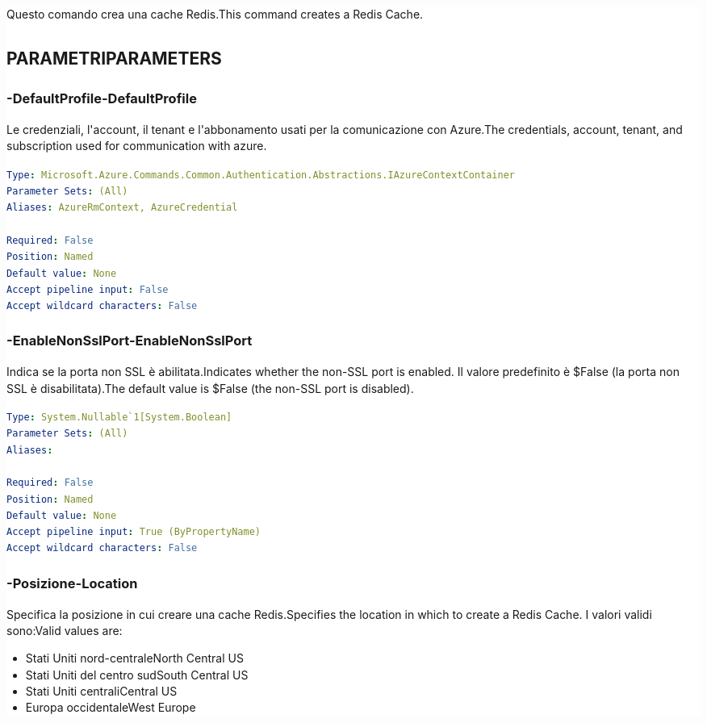 <span data-ttu-id="f4b62-111">Questo comando crea una cache Redis.</span><span class="sxs-lookup"><span data-stu-id="f4b62-111">This command creates a Redis Cache.</span></span>

## <span data-ttu-id="f4b62-112">PARAMETRI</span><span class="sxs-lookup"><span data-stu-id="f4b62-112">PARAMETERS</span></span>

### <span data-ttu-id="f4b62-113">-DefaultProfile</span><span class="sxs-lookup"><span data-stu-id="f4b62-113">-DefaultProfile</span></span>
<span data-ttu-id="f4b62-114">Le credenziali, l'account, il tenant e l'abbonamento usati per la comunicazione con Azure.</span><span class="sxs-lookup"><span data-stu-id="f4b62-114">The credentials, account, tenant, and subscription used for communication with azure.</span></span>

```yaml
Type: Microsoft.Azure.Commands.Common.Authentication.Abstractions.IAzureContextContainer
Parameter Sets: (All)
Aliases: AzureRmContext, AzureCredential

Required: False
Position: Named
Default value: None
Accept pipeline input: False
Accept wildcard characters: False
```

### <span data-ttu-id="f4b62-115">-EnableNonSslPort</span><span class="sxs-lookup"><span data-stu-id="f4b62-115">-EnableNonSslPort</span></span>
<span data-ttu-id="f4b62-116">Indica se la porta non SSL è abilitata.</span><span class="sxs-lookup"><span data-stu-id="f4b62-116">Indicates whether the non-SSL port is enabled.</span></span>
<span data-ttu-id="f4b62-117">Il valore predefinito è $False (la porta non SSL è disabilitata).</span><span class="sxs-lookup"><span data-stu-id="f4b62-117">The default value is $False (the non-SSL port is disabled).</span></span>

```yaml
Type: System.Nullable`1[System.Boolean]
Parameter Sets: (All)
Aliases:

Required: False
Position: Named
Default value: None
Accept pipeline input: True (ByPropertyName)
Accept wildcard characters: False
```

### <span data-ttu-id="f4b62-118">-Posizione</span><span class="sxs-lookup"><span data-stu-id="f4b62-118">-Location</span></span>
<span data-ttu-id="f4b62-119">Specifica la posizione in cui creare una cache Redis.</span><span class="sxs-lookup"><span data-stu-id="f4b62-119">Specifies the location in which to create a Redis Cache.</span></span>
<span data-ttu-id="f4b62-120">I valori validi sono:</span><span class="sxs-lookup"><span data-stu-id="f4b62-120">Valid values are:</span></span> 
- <span data-ttu-id="f4b62-121">Stati Uniti nord-centrale</span><span class="sxs-lookup"><span data-stu-id="f4b62-121">North Central US</span></span>
- <span data-ttu-id="f4b62-122">Stati Uniti del centro sud</span><span class="sxs-lookup"><span data-stu-id="f4b62-122">South Central US</span></span>
- <span data-ttu-id="f4b62-123">Stati Uniti centrali</span><span class="sxs-lookup"><span data-stu-id="f4b62-123">Central US</span></span>
- <span data-ttu-id="f4b62-124">Europa occidentale</span><span class="sxs-lookup"><span data-stu-id="f4b62-124">West Europe</span></span>